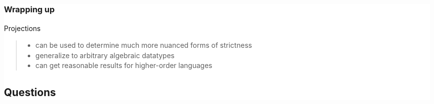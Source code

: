
### Wrapping up

Projections 

> - can be used to determine much more nuanced forms of strictness
> - generalize to arbitrary algebraic datatypes
> - can get reasonable results for higher-order languages


## Questions







